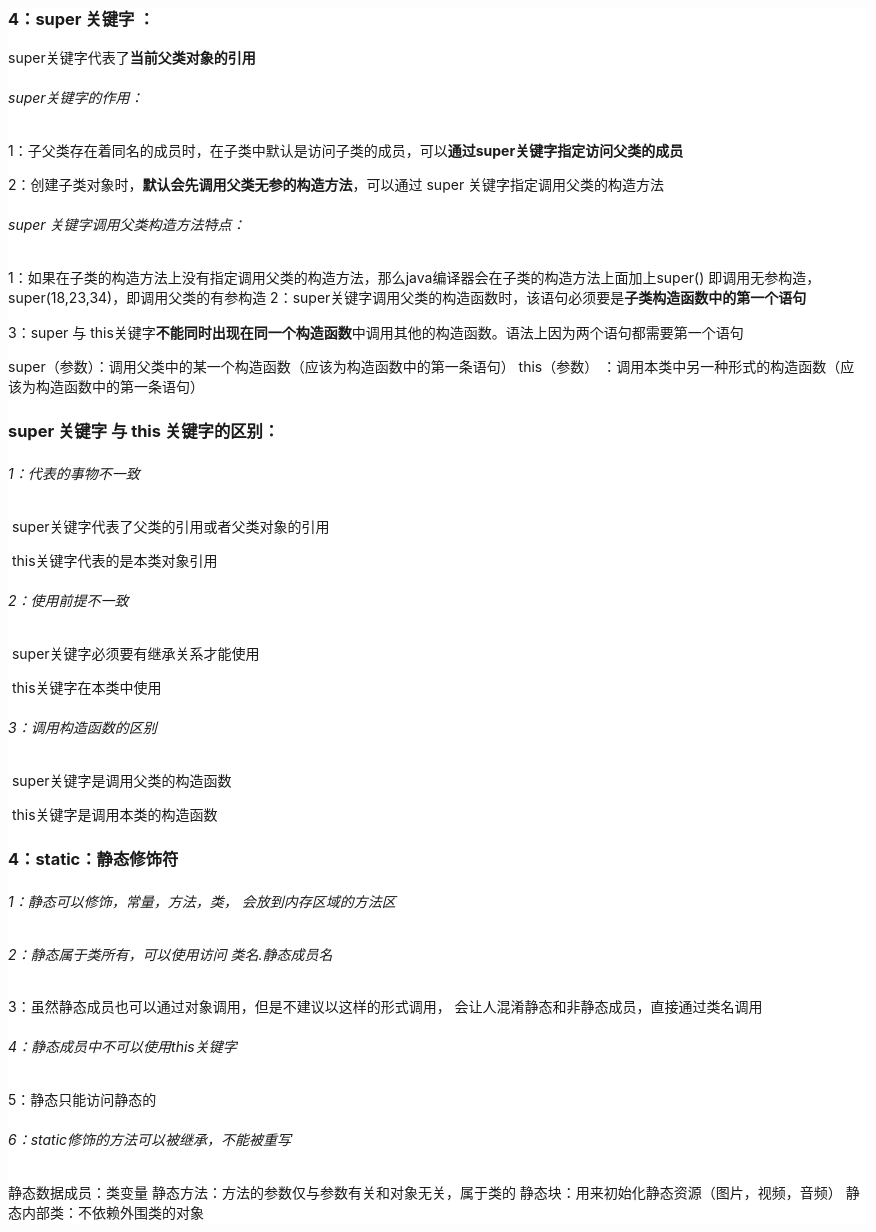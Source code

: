 

### 4：super 关键字 ：

super关键字代表了**当前父类对象的引用**

###### super关键字的作用：

1：子父类存在着同名的成员时，在子类中默认是访问子类的成员，可以**通过super关键字指定访问父类的成员**

2：创建子类对象时，**默认会先调用父类无参的构造方法**，可以通过 super 关键字指定调用父类的构造方法

###### super 关键字调用父类构造方法特点：

1：如果在子类的构造方法上没有指定调用父类的构造方法，那么java编译器会在子类的构造方法上面加上super()
	即调用无参构造，super(18,23,34)，即调用父类的有参构造
2：super关键字调用父类的构造函数时，该语句必须要是**子类构造函数中的第一个语句**

3：super 与 this关键字**不能同时出现在同一个构造函数**中调用其他的构造函数。语法上因为两个语句都需要第一个语句

   super（参数）：调用父类中的某一个构造函数（应该为构造函数中的第一条语句）
   this（参数）   ：调用本类中另一种形式的构造函数（应该为构造函数中的第一条语句）



### super 关键字 与 this 关键字的区别：

###### 1：代表的事物不一致

​		super关键字代表了父类的引用或者父类对象的引用

​		this关键字代表的是本类对象引用

###### 2：使用前提不一致

​		super关键字必须要有继承关系才能使用

​		this关键字在本类中使用

###### 3：调用构造函数的区别

​		super关键字是调用父类的构造函数

​		this关键字是调用本类的构造函数



### 4：static：静态修饰符

###### 1：静态可以修饰，常量，方法，类， 会放到内存区域的方法区

###### 2：静态属于类所有，可以使用访问   类名.静态成员名

3：虽然静态成员也可以通过对象调用，但是不建议以这样的形式调用， 会让人混淆静态和非静态成员，直接通过类名调用 

###### 4：静态成员中不可以使用this关键字

5：静态只能访问静态的

###### 6：static修饰的方法可以被继承，不能被重写

 静态数据成员：类变量
 静态方法：方法的参数仅与参数有关和对象无关，属于类的
 静态块：用来初始化静态资源（图片，视频，音频）
 静态内部类：不依赖外围类的对象
